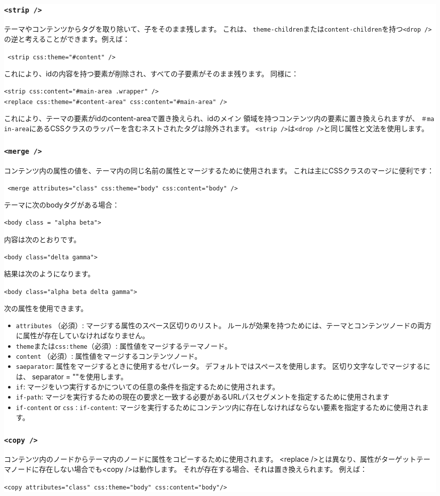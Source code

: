 ### `<strip />`

テーマやコンテンツからタグを取り除いて、子をそのまま残します。 これは、 `theme-children`または`content-children`を持つ`<drop />`の逆と考えることができます。例えば：
```
 <strip css:theme="#content" />
```
これにより、idの内容を持つ要素が削除され、すべての子要素がそのまま残ります。
同様に：
```
<strip css:content="#main-area .wrapper" />
<replace css:theme="#content-area" css:content="#main-area" />
```
これにより、テーマの要素がidのcontent-areaで置き換えられ、idのメイン 領域を持つコンテンツ内の要素に置き換えられますが、 `＃main-area`にあるCSSクラスのラッパーを含むネストされたタグは除外されます。
`<strip />`は`<drop />`と同じ属性と文法を使用します。

### `<merge />`
コンテンツ内の属性の値を、テーマ内の同じ名前の属性とマージするために使用されます。 これは主にCSSクラスのマージに便利です：
```
 <merge attributes="class" css:theme="body" css:content="body" />
```
テーマに次のbodyタグがある場合：
```
<body class = "alpha beta">
```
内容は次のとおりです。
```
<body class="delta gamma">
```
結果は次のようになります。
```
<body class="alpha beta delta gamma">
```
次の属性を使用できます。

- `attributes` （必須）:
	マージする属性のスペース区切りのリスト。 ルールが効果を持つためには、テーマとコンテンツノードの両方に属性が存在していなければなりません。
- `theme`または`css:theme`（必須）:
	属性値をマージするテーマノード。
- `content` （必須）:
	属性値をマージするコンテンツノード。
- `saeparator`:
	属性をマージするときに使用するセパレータ。 デフォルトではスペースを使用します。 区切り文字なしでマージするには、 separator = ""を使用します。
- `if`:
	マージをいつ実行するかについての任意の条件を指定するために使用されます。
- `if-path`:
	マージを実行するための現在の要求と一致する必要があるURLパスセグメントを指定するために使用されます
- `if-content` or `css：if-content`:
	マージを実行するためにコンテンツ内に存在しなければならない要素を指定するために使用されます。

### `<copy />`
コンテンツ内のノードからテーマ内のノードに属性をコピーするために使用されます。 <replace />とは異なり、属性がターゲットテーマノードに存在しない場合でも<copy />は動作します。 それが存在する場合、それは置き換えられます。 例えば：
```
<copy attributes="class" css:theme="body" css:content="body"/>
```
